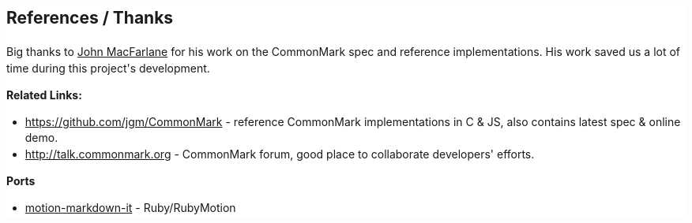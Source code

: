 ## References / Thanks

Big thanks to [John MacFarlane](https://github.com/jgm) for his work on the
CommonMark spec and reference implementations. His work saved us a lot of time
during this project's development.

**Related Links:**

- https://github.com/jgm/CommonMark - reference CommonMark implementations in C & JS,
  also contains latest spec & online demo.
- http://talk.commonmark.org - CommonMark forum, good place to collaborate
  developers' efforts.

**Ports**
- [motion-markdown-it](https://github.com/digitalmoksha/motion-markdown-it) - Ruby/RubyMotion
